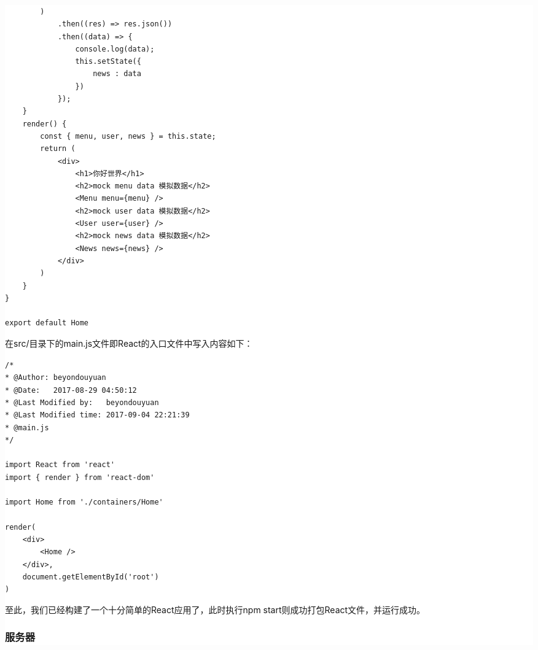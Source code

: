             )
                .then((res) => res.json())
                .then((data) => {
                    console.log(data);
                    this.setState({
                        news : data
                    })
                });
        }
        render() {
            const { menu, user, news } = this.state;
            return (
                <div>
                    <h1>你好世界</h1>
                    <h2>mock menu data 模拟数据</h2>
                    <Menu menu={menu} />
                    <h2>mock user data 模拟数据</h2>
                    <User user={user} />
                    <h2>mock news data 模拟数据</h2>
                    <News news={news} />
                </div>
            )
        }
    }

    export default Home

在src/目录下的main.js文件即React的入口文件中写入内容如下：

    /*
    * @Author: beyondouyuan
    * @Date:   2017-08-29 04:50:12
    * @Last Modified by:   beyondouyuan
    * @Last Modified time: 2017-09-04 22:21:39
    * @main.js
    */

    import React from 'react'
    import { render } from 'react-dom'

    import Home from './containers/Home'

    render(
        <div>
            <Home />
        </div>,
        document.getElementById('root')
    )

至此，我们已经构建了一个十分简单的React应用了，此时执行npm start则成功打包React文件，并运行成功。



### 服务器
